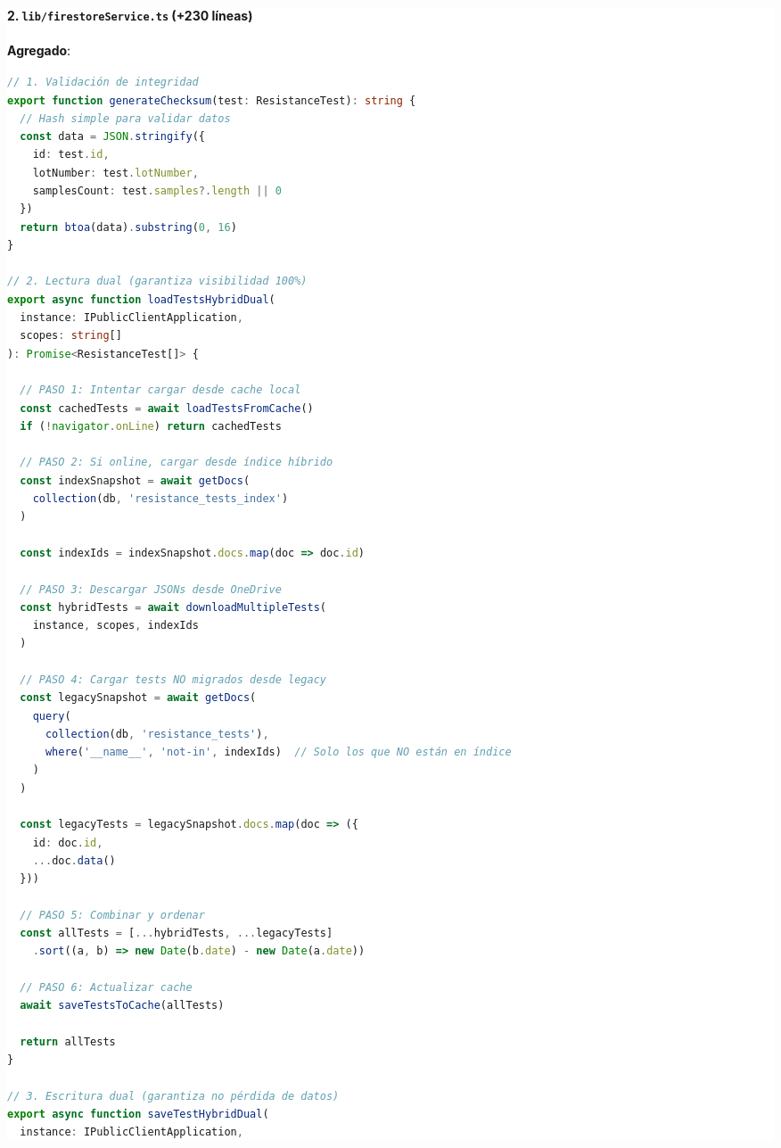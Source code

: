
#### 2. `lib/firestoreService.ts` (+230 líneas)
**Agregado**:

```typescript
// 1. Validación de integridad
export function generateChecksum(test: ResistanceTest): string {
  // Hash simple para validar datos
  const data = JSON.stringify({
    id: test.id,
    lotNumber: test.lotNumber,
    samplesCount: test.samples?.length || 0
  })
  return btoa(data).substring(0, 16)
}

// 2. Lectura dual (garantiza visibilidad 100%)
export async function loadTestsHybridDual(
  instance: IPublicClientApplication,
  scopes: string[]
): Promise<ResistanceTest[]> {
  
  // PASO 1: Intentar cargar desde cache local
  const cachedTests = await loadTestsFromCache()
  if (!navigator.onLine) return cachedTests
  
  // PASO 2: Si online, cargar desde índice híbrido
  const indexSnapshot = await getDocs(
    collection(db, 'resistance_tests_index')
  )
  
  const indexIds = indexSnapshot.docs.map(doc => doc.id)
  
  // PASO 3: Descargar JSONs desde OneDrive
  const hybridTests = await downloadMultipleTests(
    instance, scopes, indexIds
  )
  
  // PASO 4: Cargar tests NO migrados desde legacy
  const legacySnapshot = await getDocs(
    query(
      collection(db, 'resistance_tests'),
      where('__name__', 'not-in', indexIds)  // Solo los que NO están en índice
    )
  )
  
  const legacyTests = legacySnapshot.docs.map(doc => ({
    id: doc.id,
    ...doc.data()
  }))
  
  // PASO 5: Combinar y ordenar
  const allTests = [...hybridTests, ...legacyTests]
    .sort((a, b) => new Date(b.date) - new Date(a.date))
  
  // PASO 6: Actualizar cache
  await saveTestsToCache(allTests)
  
  return allTests
}

// 3. Escritura dual (garantiza no pérdida de datos)
export async function saveTestHybridDual(
  instance: IPublicClientApplication,
```